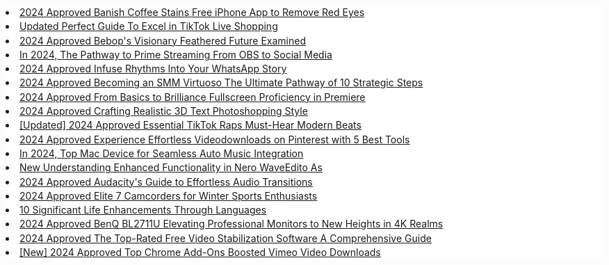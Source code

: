 <li><a href="https://fox-access.techidaily.com/2024-approved-banish-coffee-stains-free-iphone-app-to-remove-red-eyes/"><u>2024 Approved  Banish Coffee Stains  Free iPhone App to Remove Red Eyes</u></a></li>
<li><a href="https://ai-voice-clone.techidaily.com/updated-perfect-guide-to-excel-in-tiktok-live-shopping/"><u>Updated Perfect Guide To Excel in TikTok Live Shopping</u></a></li>
<li><a href="https://fox-access.techidaily.com/2024-approved-bebops-visionary-feathered-future-examined/"><u>2024 Approved  Bebop's Visionary Feathered Future Examined</u></a></li>
<li><a href="https://visual-screen-recording.techidaily.com/in-2024-the-pathway-to-prime-streaming-from-obs-to-social-media/"><u>In 2024, The Pathway to Prime Streaming  From OBS to Social Media</u></a></li>
<li><a href="https://fox-access.techidaily.com/2024-approved-infuse-rhythms-into-your-whatsapp-story/"><u>2024 Approved  Infuse Rhythms Into Your WhatsApp Story</u></a></li>
<li><a href="https://fox-access.techidaily.com/2024-approved-becoming-an-smm-virtuoso-the-ultimate-pathway-of-10-strategic-steps/"><u>2024 Approved  Becoming an SMM Virtuoso  The Ultimate Pathway of 10 Strategic Steps</u></a></li>
<li><a href="https://fox-access.techidaily.com/2024-approved-from-basics-to-brilliance-fullscreen-proficiency-in-premiere/"><u>2024 Approved  From Basics to Brilliance  Fullscreen Proficiency in Premiere</u></a></li>
<li><a href="https://fox-access.techidaily.com/2024-approved-crafting-realistic-3d-text-photoshopping-style/"><u>2024 Approved  Crafting Realistic 3D Text Photoshopping Style</u></a></li>
<li><a href="https://tiktok-video-recordings.techidaily.com/updated-2024-approved-essential-tiktok-raps-must-hear-modern-beats/"><u>[Updated] 2024 Approved  Essential TikTok Raps  Must-Hear Modern Beats</u></a></li>
<li><a href="https://fox-access.techidaily.com/2024-approved-experience-effortless-videodownloads-on-pinterest-with-5-best-tools/"><u>2024 Approved  Experience Effortless Videodownloads on Pinterest with 5 Best Tools</u></a></li>
<li><a href="https://audio-shaping.techidaily.com/in-2024-top-mac-device-for-seamless-auto-music-integration/"><u>In 2024, Top Mac Device for Seamless Auto Music Integration</u></a></li>
<li><a href="https://audio-shaping.techidaily.com/new-understanding-enhanced-functionality-in-nero-waveedito-as/"><u>New Understanding Enhanced Functionality in Nero WaveEdito As</u></a></li>
<li><a href="https://fox-access.techidaily.com/2024-approved-audacitys-guide-to-effortless-audio-transitions/"><u>2024 Approved  Audacity's Guide to Effortless Audio Transitions</u></a></li>
<li><a href="https://fox-cloud.techidaily.com/2024-approved-elite-7-camcorders-for-winter-sports-enthusiasts/"><u>2024 Approved  Elite 7 Camcorders for Winter Sports Enthusiasts</u></a></li>
<li><a href="https://mondly-stories.techidaily.com/10-significant-life-enhancements-through-languages/"><u>10 Significant Life Enhancements Through Languages</u></a></li>
<li><a href="https://fox-access.techidaily.com/2024-approved-benq-bl2711u-elevating-professional-monitors-to-new-heights-in-4k-realms/"><u>2024 Approved  BenQ BL2711U  Elevating Professional Monitors to New Heights in 4K Realms</u></a></li>
<li><a href="https://video-content-creator.techidaily.com/2024-approved-the-top-rated-free-video-stabilization-software-a-comprehensive-guide/"><u>2024 Approved The Top-Rated Free Video Stabilization Software A Comprehensive Guide</u></a></li>
<li><a href="https://vimeo-videos.techidaily.com/new-2024-approved-top-chrome-add-ons-boosted-vimeo-video-downloads/"><u>[New] 2024 Approved  Top Chrome Add-Ons  Boosted Vimeo Video Downloads</u></a></li>
</ul></div>
